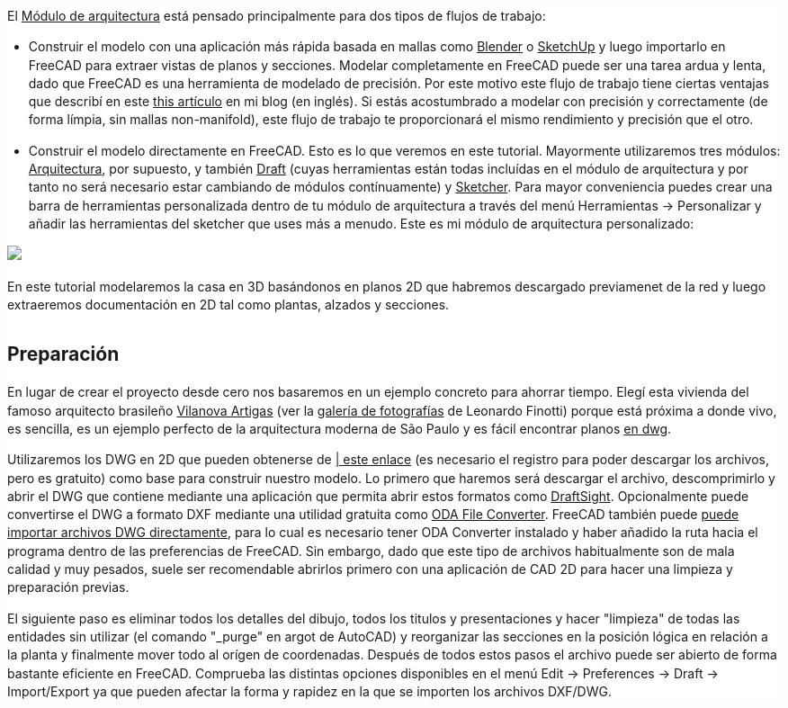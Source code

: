 El [Módulo de arquitectura](Arch_Workbench/es.md) está pensado principalmente para dos tipos de flujos de trabajo:


</div>

-   Construir el modelo con una aplicación más rápida basada en mallas como [Blender](http://es.wikipedia.org/wiki/Blender) o [SketchUp](http://es.wikipedia.org/wiki/Sketchup) y luego importarlo en FreeCAD para extraer vistas de planos y secciones. Modelar completamente en FreeCAD puede ser una tarea ardua y lenta, dado que FreeCAD es una herramienta de modelado de precisión. Por este motivo este flujo de trabajo tiene ciertas ventajas que describí en este [this artículo](http://yorik.uncreated.net/guestblog.php?2012=180) en mi blog (en inglés). Si estás acostumbrado a modelar con precisión y correctamente (de forma límpia, sin mallas non-manifold), este flujo de trabajo te proporcionará el mismo rendimiento y precisión que el otro.


<div class="mw-translate-fuzzy">

-   Construir el modelo directamente en FreeCAD. Esto es lo que veremos en este tutorial. Mayormente utilizaremos tres módulos: [Arquitectura](Arch_Workbench/es.md), por supuesto, y también [Draft](Draft_Workbench/es.md) (cuyas herramientas están todas incluídas en el módulo de arquitectura y por tanto no será necesario estar cambiando de módulos contínuamente) y [Sketcher](Sketcher_Workbench/es.md). Para mayor conveniencia puedes crear una barra de herramientas personalizada dentro de tu módulo de arquitectura a través del menú Herramientas → Personalizar y añadir las herramientas del sketcher que uses más a menudo. Este es mi módulo de arquitectura personalizado:


</div>

![](images/Arch_tutorial_01.jpg )

En este tutorial modelaremos la casa en 3D basándonos en planos 2D que habremos descargado previamenet de la red y luego extraeremos documentación en 2D tal como plantas, alzados y secciones.

## Preparación

En lugar de crear el proyecto desde cero nos basaremos en un ejemplo concreto para ahorrar tiempo. Elegí esta vivienda del famoso arquitecto brasileño [Vilanova Artigas](http://es.wikipedia.org/wiki/Jo%C3%A3o_Batista_Vilanova_Artigas) (ver la [galería de fotografías](http://www.leonardofinotti.com/projects/architects-second-house/image/40409-130405-010d) de Leonardo Finotti) porque está próxima a donde vivo, es sencilla, es un ejemplo perfecto de la arquitectura moderna de São Paulo y es fácil encontrar planos [en dwg](http://www.bibliocad.com/library/second-house-vilanova-artigas_72926#).

Utilizaremos los DWG en 2D que pueden obtenerse de [\| este enlace](http://www.bibliocad.com/library/second-house-vilanova-artigas_72926) (es necesario el registro para poder descargar los archivos, pero es gratuito) como base para construir nuestro modelo. Lo primero que haremos será descargar el archivo, descomprimirlo y abrir el DWG que contiene mediante una aplicación que permita abrir estos formatos como [DraftSight](http://www.3ds.com/products-services/draftsight/overview/). Opcionalmente puede convertirse el DWG a formato DXF mediante una utilidad gratuita como [ODA File Converter](https://www.opendesign.com/guestfiles/oda_file_converter). FreeCAD también puede [puede importar archivos DWG directamente](Draft_DXF.md), para lo cual es necesario tener ODA Converter instalado y haber añadido la ruta hacia el programa dentro de las preferencias de FreeCAD. Sin embargo, dado que este tipo de archivos habitualmente son de mala calidad y muy pesados, suele ser recomendable abrirlos primero con una aplicación de CAD 2D para hacer una limpieza y preparación previas.

El siguiente paso es eliminar todos los detalles del dibujo, todos los titulos y presentaciones y hacer \"limpieza\" de todas las entidades sin utilizar (el comando \"\_purge\" en argot de AutoCAD) y reorganizar las secciones en la posición lógica en relación a la planta y finalmente mover todo al orígen de coordenadas. Después de todos estos pasos el archivo puede ser abierto de forma bastante eficiente en FreeCAD. Comprueba las distintas opciones disponibles en el menú Edit → Preferences → Draft → Import/Export ya que pueden afectar la forma y rapidez en la que se importen los archivos DXF/DWG.
